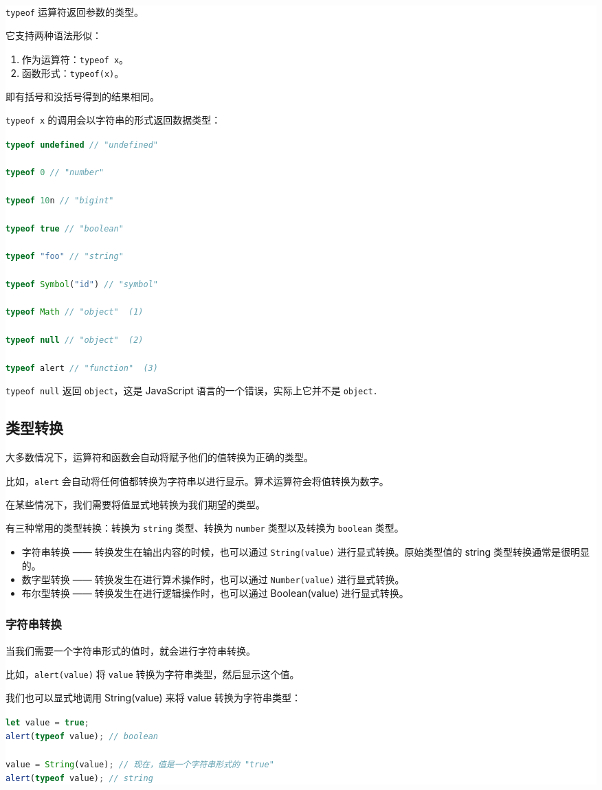 `typeof` 运算符返回参数的类型。

它支持两种语法形似：

1. 作为运算符：`typeof x`。
2. 函数形式：`typeof(x)`。

即有括号和没括号得到的结果相同。

`typeof x` 的调用会以字符串的形式返回数据类型：

```js
typeof undefined // "undefined"

typeof 0 // "number"

typeof 10n // "bigint"

typeof true // "boolean"

typeof "foo" // "string"

typeof Symbol("id") // "symbol"

typeof Math // "object"  (1)

typeof null // "object"  (2)

typeof alert // "function"  (3)
```

`typeof null` 返回 `object`，这是 JavaScript 语言的一个错误，实际上它并不是 `object.`

## 类型转换

大多数情况下，运算符和函数会自动将赋予他们的值转换为正确的类型。

比如，`alert` 会自动将任何值都转换为字符串以进行显示。算术运算符会将值转换为数字。

在某些情况下，我们需要将值显式地转换为我们期望的类型。

有三种常用的类型转换：转换为 `string` 类型、转换为 `number` 类型以及转换为 `boolean` 类型。

- 字符串转换 —— 转换发生在输出内容的时候，也可以通过 `String(value)` 进行显式转换。原始类型值的 string 类型转换通常是很明显的。
- 数字型转换 —— 转换发生在进行算术操作时，也可以通过 `Number(value)` 进行显式转换。
- 布尔型转换 —— 转换发生在进行逻辑操作时，也可以通过 Boolean(value) 进行显式转换。

### 字符串转换

当我们需要一个字符串形式的值时，就会进行字符串转换。

比如，`alert(value)` 将 `value` 转换为字符串类型，然后显示这个值。

我们也可以显式地调用 String(value) 来将 value 转换为字符串类型：

```js
let value = true;
alert(typeof value); // boolean

value = String(value); // 现在，值是一个字符串形式的 "true"
alert(typeof value); // string
```
